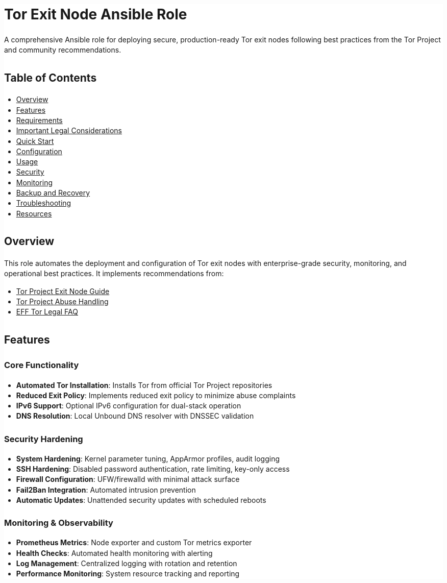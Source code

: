 # Tor Exit Node Ansible Role

A comprehensive Ansible role for deploying secure, production-ready Tor exit nodes following best practices from the Tor Project and community recommendations.

## Table of Contents

- [Overview](#overview)
- [Features](#features)
- [Requirements](#requirements)
- [Important Legal Considerations](#important-legal-considerations)
- [Quick Start](#quick-start)
- [Configuration](#configuration)
- [Usage](#usage)
- [Security](#security)
- [Monitoring](#monitoring)
- [Backup and Recovery](#backup-and-recovery)
- [Troubleshooting](#troubleshooting)
- [Resources](#resources)

## Overview

This role automates the deployment and configuration of Tor exit nodes with enterprise-grade security, monitoring, and operational best practices. It implements recommendations from:

- [Tor Project Exit Node Guide](https://community.torproject.org/relay/setup/exit/)
- [Tor Project Abuse Handling](https://blog.torproject.org/tips-running-exit-node/)
- [EFF Tor Legal FAQ](https://community.torproject.org/relay/community-resources/eff-tor-legal-faq/)

## Features

### Core Functionality

- **Automated Tor Installation**: Installs Tor from official Tor Project repositories
- **Reduced Exit Policy**: Implements reduced exit policy to minimize abuse complaints
- **IPv6 Support**: Optional IPv6 configuration for dual-stack operation
- **DNS Resolution**: Local Unbound DNS resolver with DNSSEC validation

### Security Hardening

- **System Hardening**: Kernel parameter tuning, AppArmor profiles, audit logging
- **SSH Hardening**: Disabled password authentication, rate limiting, key-only access
- **Firewall Configuration**: UFW/firewalld with minimal attack surface
- **Fail2Ban Integration**: Automated intrusion prevention
- **Automatic Updates**: Unattended security updates with scheduled reboots

### Monitoring & Observability

- **Prometheus Metrics**: Node exporter and custom Tor metrics exporter
- **Health Checks**: Automated health monitoring with alerting
- **Log Management**: Centralized logging with rotation and retention
- **Performance Monitoring**: System resource tracking and reporting
